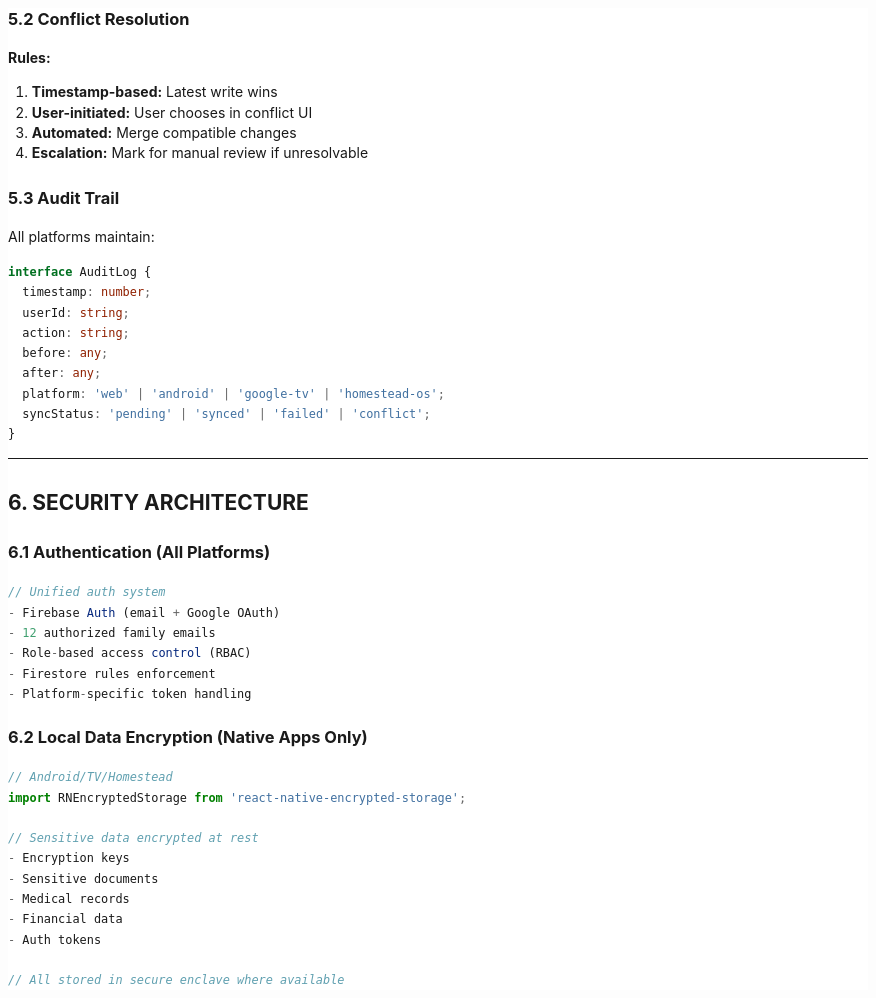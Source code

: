 ### 5.2 Conflict Resolution

**Rules:**
1. **Timestamp-based:** Latest write wins
2. **User-initiated:** User chooses in conflict UI
3. **Automated:** Merge compatible changes
4. **Escalation:** Mark for manual review if unresolvable

### 5.3 Audit Trail

All platforms maintain:
```typescript
interface AuditLog {
  timestamp: number;
  userId: string;
  action: string;
  before: any;
  after: any;
  platform: 'web' | 'android' | 'google-tv' | 'homestead-os';
  syncStatus: 'pending' | 'synced' | 'failed' | 'conflict';
}
```

---

## 6. SECURITY ARCHITECTURE

### 6.1 Authentication (All Platforms)

```typescript
// Unified auth system
- Firebase Auth (email + Google OAuth)
- 12 authorized family emails
- Role-based access control (RBAC)
- Firestore rules enforcement
- Platform-specific token handling
```

### 6.2 Local Data Encryption (Native Apps Only)

```typescript
// Android/TV/Homestead
import RNEncryptedStorage from 'react-native-encrypted-storage';

// Sensitive data encrypted at rest
- Encryption keys
- Sensitive documents
- Medical records
- Financial data
- Auth tokens

// All stored in secure enclave where available
```
